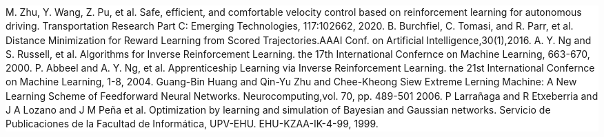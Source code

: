 M. Zhu, Y. Wang, Z. Pu, et al. Safe, efficient, and comfortable velocity control based on reinforcement learning for autonomous driving. Transportation Research Part C: Emerging Technologies, 117:102662, 2020.
B. Burchfiel, C. Tomasi, and R. Parr, et al. Distance Minimization for Reward Learning from Scored Trajectories.AAAI Conf. on Artificial Intelligence,30(1),2016.
A. Y. Ng and S. Russell, et al. Algorithms for Inverse Reinforcement Learning. the 17th International Confernce on Machine Learning, 663-670, 2000.
P. Abbeel and A. Y. Ng, et al. Apprenticeship Learning via Inverse Reinforcement Learning. the 21st International Confernce on Machine Learning, 1-8, 2004.
Guang-Bin Huang and Qin-Yu Zhu and Chee-Kheong Siew Extreme Lerning Machine: A New Learning Scheme of Feedforward Neural Networks. Neurocomputing,vol. 70, pp. 489-501 2006.
P Larrañaga and R Etxeberria and J A Lozano and J M Peña et al. Optimization by learning and simulation of Bayesian and Gaussian networks. Servicio de Publicaciones de la Facultad de Informática, UPV-EHU. EHU-KZAA-IK-4-99, 1999.